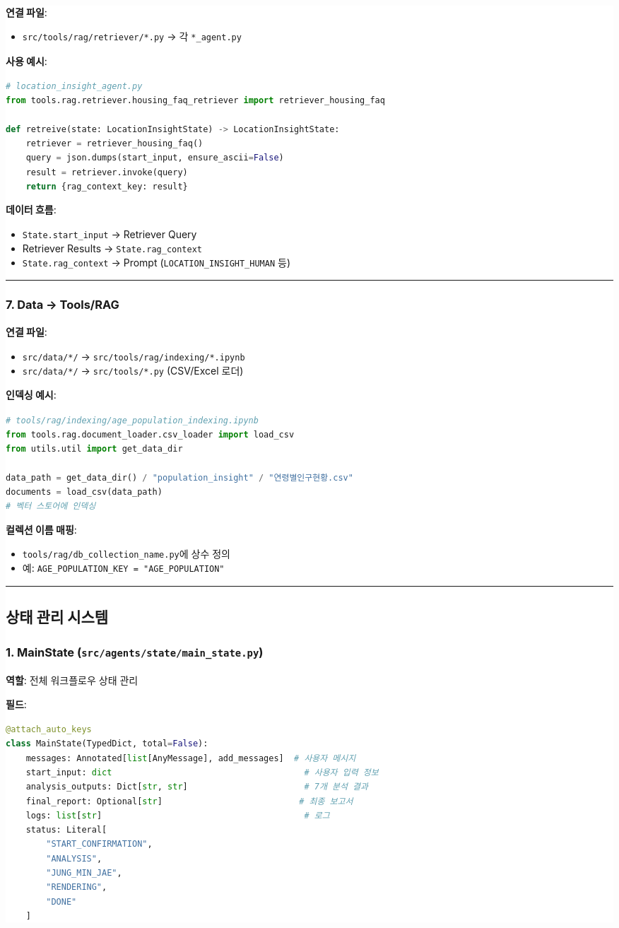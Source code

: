 **연결 파일**:
- `src/tools/rag/retriever/*.py` → 각 `*_agent.py`

**사용 예시**:
```python
# location_insight_agent.py
from tools.rag.retriever.housing_faq_retriever import retriever_housing_faq

def retreive(state: LocationInsightState) -> LocationInsightState:
    retriever = retriever_housing_faq()
    query = json.dumps(start_input, ensure_ascii=False)
    result = retriever.invoke(query)
    return {rag_context_key: result}
```

**데이터 흐름**:
- `State.start_input` → Retriever Query
- Retriever Results → `State.rag_context`
- `State.rag_context` → Prompt (`LOCATION_INSIGHT_HUMAN` 등)

---

### 7. Data → Tools/RAG

**연결 파일**:
- `src/data/*/` → `src/tools/rag/indexing/*.ipynb`
- `src/data/*/` → `src/tools/*.py` (CSV/Excel 로더)

**인덱싱 예시**:
```python
# tools/rag/indexing/age_population_indexing.ipynb
from tools.rag.document_loader.csv_loader import load_csv
from utils.util import get_data_dir

data_path = get_data_dir() / "population_insight" / "연령별인구현황.csv"
documents = load_csv(data_path)
# 벡터 스토어에 인덱싱
```

**컬렉션 이름 매핑**:
- `tools/rag/db_collection_name.py`에 상수 정의
- 예: `AGE_POPULATION_KEY = "AGE_POPULATION"`

---

## 상태 관리 시스템

### 1. MainState (`src/agents/state/main_state.py`)

**역할**: 전체 워크플로우 상태 관리

**필드**:
```python
@attach_auto_keys
class MainState(TypedDict, total=False):
    messages: Annotated[list[AnyMessage], add_messages]  # 사용자 메시지
    start_input: dict                                      # 사용자 입력 정보
    analysis_outputs: Dict[str, str]                       # 7개 분석 결과
    final_report: Optional[str]                           # 최종 보고서
    logs: list[str]                                        # 로그
    status: Literal[
        "START_CONFIRMATION",
        "ANALYSIS",
        "JUNG_MIN_JAE",
        "RENDERING",
        "DONE"
    ]
```